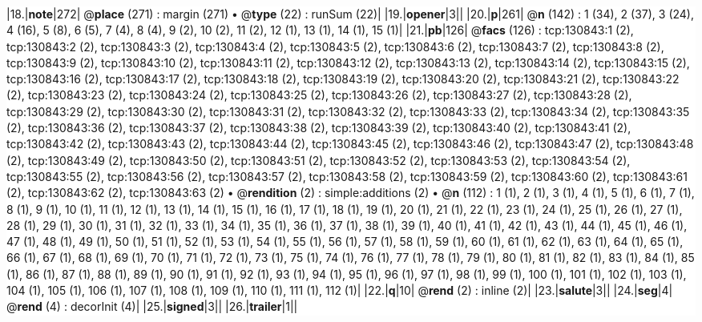 |18.|__note__|272| @__place__ (271) : margin (271)  •  @__type__ (22) : runSum (22)|
|19.|__opener__|3||
|20.|__p__|261| @__n__ (142) : 1 (34), 2 (37), 3 (24), 4 (16), 5 (8), 6 (5), 7 (4), 8 (4), 9 (2), 10 (2), 11 (2), 12 (1), 13 (1), 14 (1), 15 (1)|
|21.|__pb__|126| @__facs__ (126) : tcp:130843:1 (2), tcp:130843:2 (2), tcp:130843:3 (2), tcp:130843:4 (2), tcp:130843:5 (2), tcp:130843:6 (2), tcp:130843:7 (2), tcp:130843:8 (2), tcp:130843:9 (2), tcp:130843:10 (2), tcp:130843:11 (2), tcp:130843:12 (2), tcp:130843:13 (2), tcp:130843:14 (2), tcp:130843:15 (2), tcp:130843:16 (2), tcp:130843:17 (2), tcp:130843:18 (2), tcp:130843:19 (2), tcp:130843:20 (2), tcp:130843:21 (2), tcp:130843:22 (2), tcp:130843:23 (2), tcp:130843:24 (2), tcp:130843:25 (2), tcp:130843:26 (2), tcp:130843:27 (2), tcp:130843:28 (2), tcp:130843:29 (2), tcp:130843:30 (2), tcp:130843:31 (2), tcp:130843:32 (2), tcp:130843:33 (2), tcp:130843:34 (2), tcp:130843:35 (2), tcp:130843:36 (2), tcp:130843:37 (2), tcp:130843:38 (2), tcp:130843:39 (2), tcp:130843:40 (2), tcp:130843:41 (2), tcp:130843:42 (2), tcp:130843:43 (2), tcp:130843:44 (2), tcp:130843:45 (2), tcp:130843:46 (2), tcp:130843:47 (2), tcp:130843:48 (2), tcp:130843:49 (2), tcp:130843:50 (2), tcp:130843:51 (2), tcp:130843:52 (2), tcp:130843:53 (2), tcp:130843:54 (2), tcp:130843:55 (2), tcp:130843:56 (2), tcp:130843:57 (2), tcp:130843:58 (2), tcp:130843:59 (2), tcp:130843:60 (2), tcp:130843:61 (2), tcp:130843:62 (2), tcp:130843:63 (2)  •  @__rendition__ (2) : simple:additions (2)  •  @__n__ (112) : 1 (1), 2 (1), 3 (1), 4 (1), 5 (1), 6 (1), 7 (1), 8 (1), 9 (1), 10 (1), 11 (1), 12 (1), 13 (1), 14 (1), 15 (1), 16 (1), 17 (1), 18 (1), 19 (1), 20 (1), 21 (1), 22 (1), 23 (1), 24 (1), 25 (1), 26 (1), 27 (1), 28 (1), 29 (1), 30 (1), 31 (1), 32 (1), 33 (1), 34 (1), 35 (1), 36 (1), 37 (1), 38 (1), 39 (1), 40 (1), 41 (1), 42 (1), 43 (1), 44 (1), 45 (1), 46 (1), 47 (1), 48 (1), 49 (1), 50 (1), 51 (1), 52 (1), 53 (1), 54 (1), 55 (1), 56 (1), 57 (1), 58 (1), 59 (1), 60 (1), 61 (1), 62 (1), 63 (1), 64 (1), 65 (1), 66 (1), 67 (1), 68 (1), 69 (1), 70 (1), 71 (1), 72 (1), 73 (1), 75 (1), 74 (1), 76 (1), 77 (1), 78 (1), 79 (1), 80 (1), 81 (1), 82 (1), 83 (1), 84 (1), 85 (1), 86 (1), 87 (1), 88 (1), 89 (1), 90 (1), 91 (1), 92 (1), 93 (1), 94 (1), 95 (1), 96 (1), 97 (1), 98 (1), 99 (1), 100 (1), 101 (1), 102 (1), 103 (1), 104 (1), 105 (1), 106 (1), 107 (1), 108 (1), 109 (1), 110 (1), 111 (1), 112 (1)|
|22.|__q__|10| @__rend__ (2) : inline (2)|
|23.|__salute__|3||
|24.|__seg__|4| @__rend__ (4) : decorInit (4)|
|25.|__signed__|3||
|26.|__trailer__|1||

